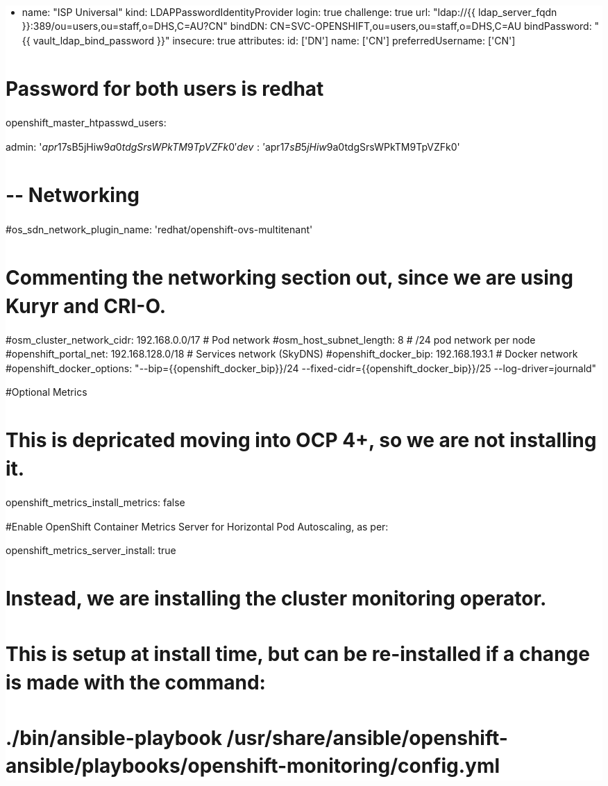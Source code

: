   - name: "ISP Universal"
    kind: LDAPPasswordIdentityProvider
    login: true
    challenge: true
    url: "ldap://{{ ldap_server_fqdn }}:389/ou=users,ou=staff,o=DHS,C=AU?CN"
    bindDN: CN=SVC-OPENSHIFT,ou=users,ou=staff,o=DHS,C=AU
    bindPassword: "{{ vault_ldap_bind_password }}"
    insecure: true
    attributes:
      id: ['DN']
      name: ['CN']
      preferredUsername: ['CN']

# Password for both users is redhat 
openshift_master_htpasswd_users:

  admin: '$apr1$7sB5jHiw$9a0tdgSrsWPkTM9TpVZFk0'
  dev: '$apr1$7sB5jHiw$9a0tdgSrsWPkTM9TpVZFk0'

# -- Networking

#os_sdn_network_plugin_name: 'redhat/openshift-ovs-multitenant'
# Commenting the networking section out, since we are using Kuryr and CRI-O.
#osm_cluster_network_cidr: 192.168.0.0/17 # Pod network
#osm_host_subnet_length: 8                # /24 pod network per node
#openshift_portal_net: 192.168.128.0/18   # Services network (SkyDNS)
#openshift_docker_bip: 192.168.193.1      # Docker network
#openshift_docker_options: "--bip={{openshift_docker_bip}}/24 --fixed-cidr={{openshift_docker_bip}}/25 --log-driver=journald"

#Optional Metrics

# This is depricated moving into OCP 4+, so we are not installing it.
openshift_metrics_install_metrics: false

#Enable OpenShift Container Metrics Server for Horizontal Pod Autoscaling, as per:

openshift_metrics_server_install: true

# Instead, we are installing the cluster monitoring operator.
# This is setup at install time, but can be re-installed if a change is made with the command:
# ./bin/ansible-playbook /usr/share/ansible/openshift-ansible/playbooks/openshift-monitoring/config.yml
